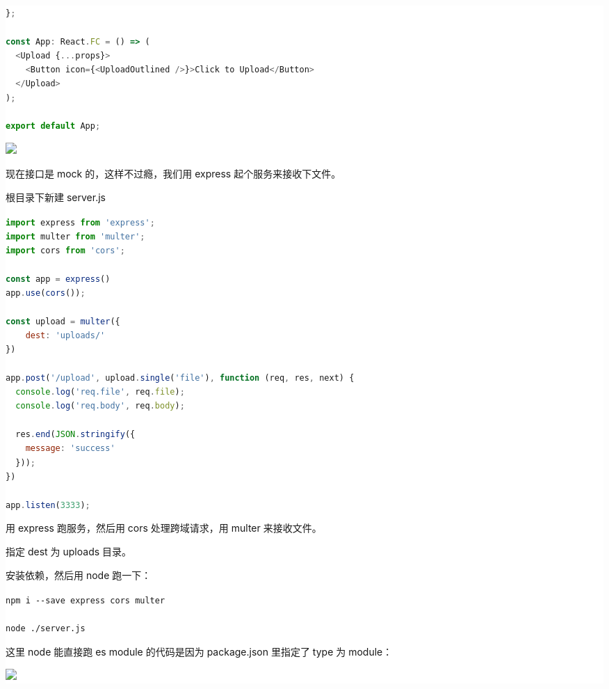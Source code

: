 ```javascript
};

const App: React.FC = () => (
  <Upload {...props}>
    <Button icon={<UploadOutlined />}>Click to Upload</Button>
  </Upload>
);

export default App;
```

![](https://p1-juejin.byteimg.com/tos-cn-i-k3u1fbpfcp/f4c8d9e597764907b759909b51db5f33~tplv-k3u1fbpfcp-jj-mark:0:0:0:0:q75.image#?w=1144&h=928&s=815491&e=gif&f=35&b=fefefe)

现在接口是 mock 的，这样不过瘾，我们用 express 起个服务来接收下文件。

根目录下新建 server.js

```javascript
import express from 'express';
import multer from 'multer';
import cors from 'cors';

const app = express()
app.use(cors());

const upload = multer({ 
    dest: 'uploads/'
})

app.post('/upload', upload.single('file'), function (req, res, next) {
  console.log('req.file', req.file);
  console.log('req.body', req.body);

  res.end(JSON.stringify({
    message: 'success'
  }));
})

app.listen(3333);
```

用 express 跑服务，然后用 cors 处理跨域请求，用 multer 来接收文件。

指定 dest 为 uploads 目录。

安装依赖，然后用 node 跑一下：

```
npm i --save express cors multer

node ./server.js
```
这里 node 能直接跑 es module 的代码是因为 package.json 里指定了 type 为 module：

![](https://p9-juejin.byteimg.com/tos-cn-i-k3u1fbpfcp/3d46dcfa28124c70b01e508ee4848e06~tplv-k3u1fbpfcp-jj-mark:0:0:0:0:q75.image#?w=1446&h=172&s=45904&e=png&b=202020)
